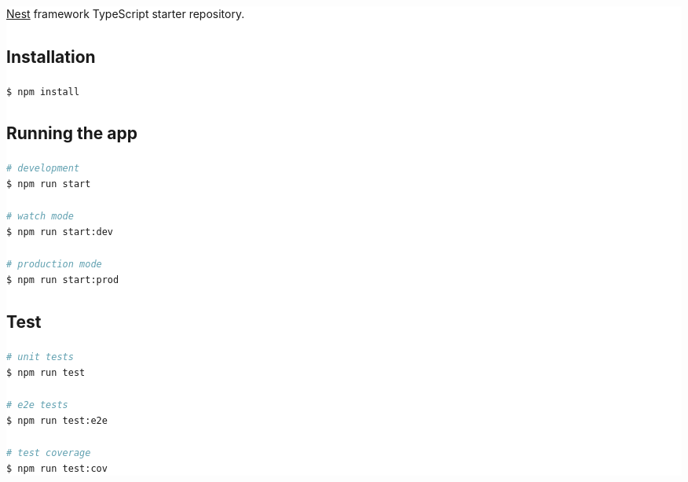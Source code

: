 [Nest](https://github.com/nestjs/nest) framework TypeScript starter repository.

## Installation

```bash
$ npm install
```

## Running the app

```bash
# development
$ npm run start

# watch mode
$ npm run start:dev

# production mode
$ npm run start:prod
```

## Test

```bash
# unit tests
$ npm run test

# e2e tests
$ npm run test:e2e

# test coverage
$ npm run test:cov
```
